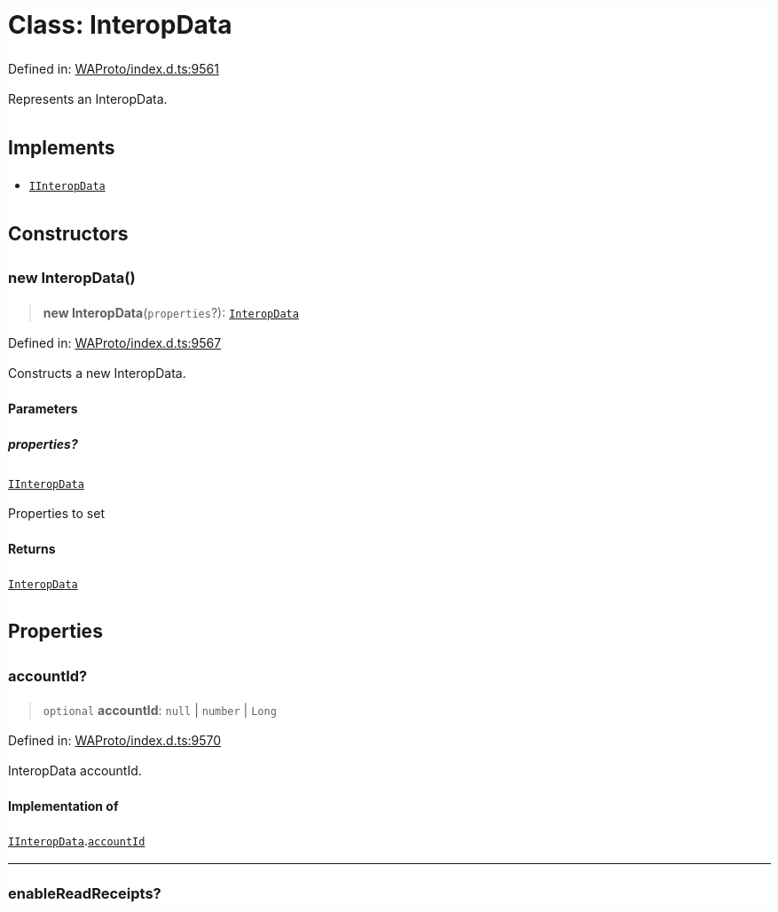 # Class: InteropData

Defined in: [WAProto/index.d.ts:9561](https://github.com/Fokusdotid/bail/blob/a029a4f9908cd3806112e8438f5a31dda1376b84/WAProto/index.d.ts#L9561)

Represents an InteropData.

## Implements

- [`IInteropData`](../interfaces/IInteropData.md)

## Constructors

### new InteropData()

> **new InteropData**(`properties`?): [`InteropData`](InteropData.md)

Defined in: [WAProto/index.d.ts:9567](https://github.com/Fokusdotid/bail/blob/a029a4f9908cd3806112e8438f5a31dda1376b84/WAProto/index.d.ts#L9567)

Constructs a new InteropData.

#### Parameters

##### properties?

[`IInteropData`](../interfaces/IInteropData.md)

Properties to set

#### Returns

[`InteropData`](InteropData.md)

## Properties

### accountId?

> `optional` **accountId**: `null` \| `number` \| `Long`

Defined in: [WAProto/index.d.ts:9570](https://github.com/Fokusdotid/bail/blob/a029a4f9908cd3806112e8438f5a31dda1376b84/WAProto/index.d.ts#L9570)

InteropData accountId.

#### Implementation of

[`IInteropData`](../interfaces/IInteropData.md).[`accountId`](../interfaces/IInteropData.md#accountid)

***

### enableReadReceipts?
